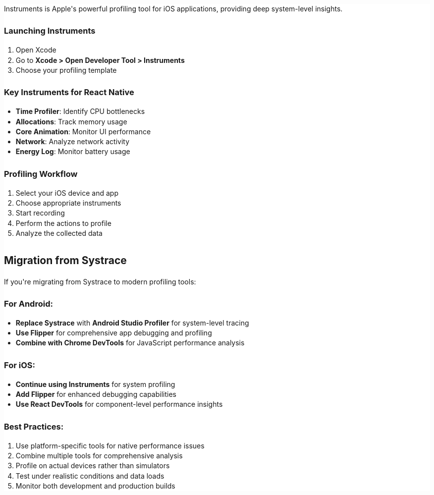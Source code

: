 Instruments is Apple's powerful profiling tool for iOS applications, providing deep system-level insights.

### Launching Instruments

1. Open Xcode
2. Go to **Xcode > Open Developer Tool > Instruments**
3. Choose your profiling template

### Key Instruments for React Native

- **Time Profiler**: Identify CPU bottlenecks
- **Allocations**: Track memory usage
- **Core Animation**: Monitor UI performance
- **Network**: Analyze network activity
- **Energy Log**: Monitor battery usage

### Profiling Workflow

1. Select your iOS device and app
2. Choose appropriate instruments
3. Start recording
4. Perform the actions to profile
5. Analyze the collected data

## Migration from Systrace

If you're migrating from Systrace to modern profiling tools:

### For Android:

- **Replace Systrace** with **Android Studio Profiler** for system-level tracing
- **Use Flipper** for comprehensive app debugging and profiling
- **Combine with Chrome DevTools** for JavaScript performance analysis

### For iOS:

- **Continue using Instruments** for system profiling
- **Add Flipper** for enhanced debugging capabilities
- **Use React DevTools** for component-level performance insights

### Best Practices:

1. Use platform-specific tools for native performance issues
2. Combine multiple tools for comprehensive analysis
3. Profile on actual devices rather than simulators
4. Test under realistic conditions and data loads
5. Monitor both development and production builds
